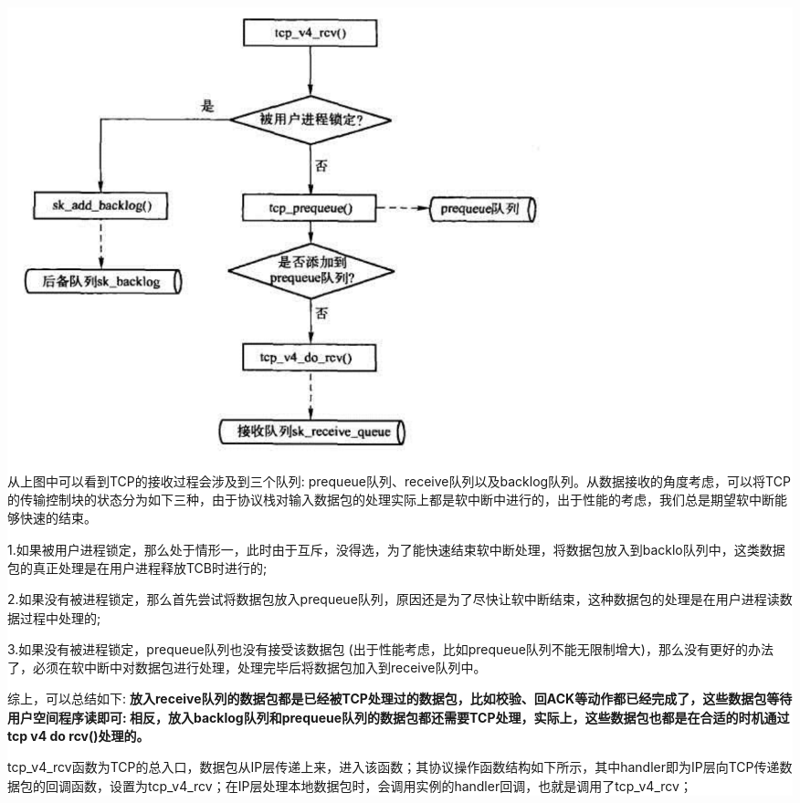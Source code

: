<img src="网络子系统框架学习.assets/image-20230725133129683.png" alt="image-20230725133129683" style="zoom: 67%;" />

从上图中可以看到TCP的接收过程会涉及到三个队列: prequeue队列、receive队列以及backlog队列。从数据接收的角度考虑，可以将TCP的传输控制块的状态分为如下三种，由于协议栈对输入数据包的处理实际上都是软中断中进行的，出于性能的考虑，我们总是期望软中断能够快速的结束。

1.如果被用户进程锁定，那么处于情形一，此时由于互斥，没得选，为了能快速结束软中断处理，将数据包放入到backlo队列中，这类数据包的真正处理是在用户进程释放TCB时进行的;

2.如果没有被进程锁定，那么首先尝试将数据包放入prequeue队列，原因还是为了尽快让软中断结束，这种数据包的处理是在用户进程读数据过程中处理的;

3.如果没有被进程锁定，prequeue队列也没有接受该数据包 (出于性能考虑，比如prequeue队列不能无限制增大)，那么没有更好的办法了，必须在软中断中对数据包进行处理，处理完毕后将数据包加入到receive队列中。

综上，可以总结如下:
**放入receive队列的数据包都是已经被TCP处理过的数据包，比如校验、回ACK等动作都已经完成了，这些数据包等待用户空间程序读即可: 相反，放入backlog队列和prequeue队列的数据包都还需要TCP处理，实际上，这些数据包也都是在合适的时机通过tcp v4 do rcv()处理的。**

tcp_v4_rcv函数为TCP的总入口，数据包从IP层传递上来，进入该函数；其协议操作函数结构如下所示，其中handler即为IP层向TCP传递数据包的回调函数，设置为tcp_v4_rcv；在IP层处理本地数据包时，会调用实例的handler回调，也就是调用了tcp_v4_rcv；
